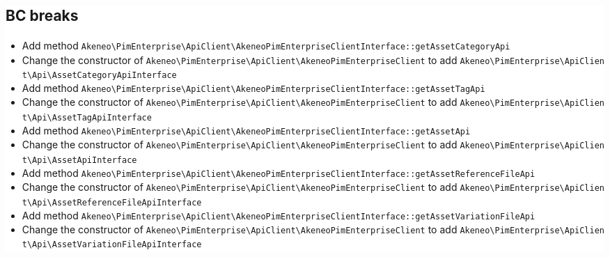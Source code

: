 ## BC breaks

- Add method `Akeneo\PimEnterprise\ApiClient\AkeneoPimEnterpriseClientInterface::getAssetCategoryApi`
- Change the constructor of `Akeneo\PimEnterprise\ApiClient\AkeneoPimEnterpriseClient` to add `Akeneo\PimEnterprise\ApiClient\Api\AssetCategoryApiInterface`
- Add method `Akeneo\PimEnterprise\ApiClient\AkeneoPimEnterpriseClientInterface::getAssetTagApi`
- Change the constructor of `Akeneo\PimEnterprise\ApiClient\AkeneoPimEnterpriseClient` to add `Akeneo\PimEnterprise\ApiClient\Api\AssetTagApiInterface`
- Add method `Akeneo\PimEnterprise\ApiClient\AkeneoPimEnterpriseClientInterface::getAssetApi`
- Change the constructor of `Akeneo\PimEnterprise\ApiClient\AkeneoPimEnterpriseClient` to add `Akeneo\PimEnterprise\ApiClient\Api\AssetApiInterface`
- Add method `Akeneo\PimEnterprise\ApiClient\AkeneoPimEnterpriseClientInterface::getAssetReferenceFileApi`
- Change the constructor of `Akeneo\PimEnterprise\ApiClient\AkeneoPimEnterpriseClient` to add `Akeneo\PimEnterprise\ApiClient\Api\AssetReferenceFileApiInterface`
- Add method `Akeneo\PimEnterprise\ApiClient\AkeneoPimEnterpriseClientInterface::getAssetVariationFileApi`
- Change the constructor of `Akeneo\PimEnterprise\ApiClient\AkeneoPimEnterpriseClient` to add `Akeneo\PimEnterprise\ApiClient\Api\AssetVariationFileApiInterface`
